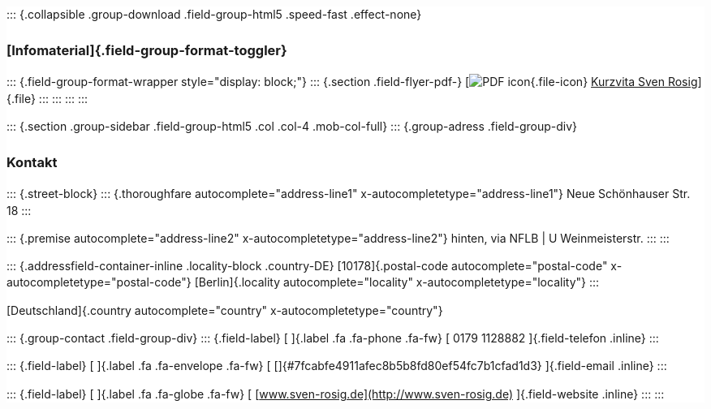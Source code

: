 ::: {.collapsible .group-download .field-group-html5 .speed-fast .effect-none}
### [Infomaterial]{.field-group-format-toggler}

::: {.field-group-format-wrapper style="display: block;"}
::: {.section .field-flyer-pdf-}
[![PDF
icon](/modules/file/icons/application-pdf.png "application/pdf"){.file-icon}
[Kurzvita Sven
Rosig](https://www.lektoren.de/sites/default/files/profiles/flyer/kurzvita_sven_rosig.pdf "kurzvita_sven_rosig.pdf")]{.file}
:::
:::
:::
:::

::: {.section .group-sidebar .field-group-html5 .col .col-4 .mob-col-full}
::: {.group-adress .field-group-div}
### Kontakt

::: {.street-block}
::: {.thoroughfare autocomplete="address-line1" x-autocompletetype="address-line1"}
Neue Schönhauser Str. 18
:::

::: {.premise autocomplete="address-line2" x-autocompletetype="address-line2"}
hinten, via NFLB \| U Weinmeisterstr.
:::
:::

::: {.addressfield-container-inline .locality-block .country-DE}
[10178]{.postal-code autocomplete="postal-code"
x-autocompletetype="postal-code"} [Berlin]{.locality
autocomplete="locality" x-autocompletetype="locality"}
:::

[Deutschland]{.country autocomplete="country"
x-autocompletetype="country"}

::: {.group-contact .field-group-div}
::: {.field-label}
[ ]{.label .fa .fa-phone .fa-fw} [ 0179 1128882 ]{.field-telefon
.inline}
:::

::: {.field-label}
[ ]{.label .fa .fa-envelope .fa-fw} [
[]{#7fcabfe4911afec8b5b8fd80ef54fc7b1cfad1d3} ]{.field-email .inline}
:::

::: {.field-label}
[ ]{.label .fa .fa-globe .fa-fw} [
[www.sven-rosig.de](http://www.sven-rosig.de) ]{.field-website .inline}
:::
:::
